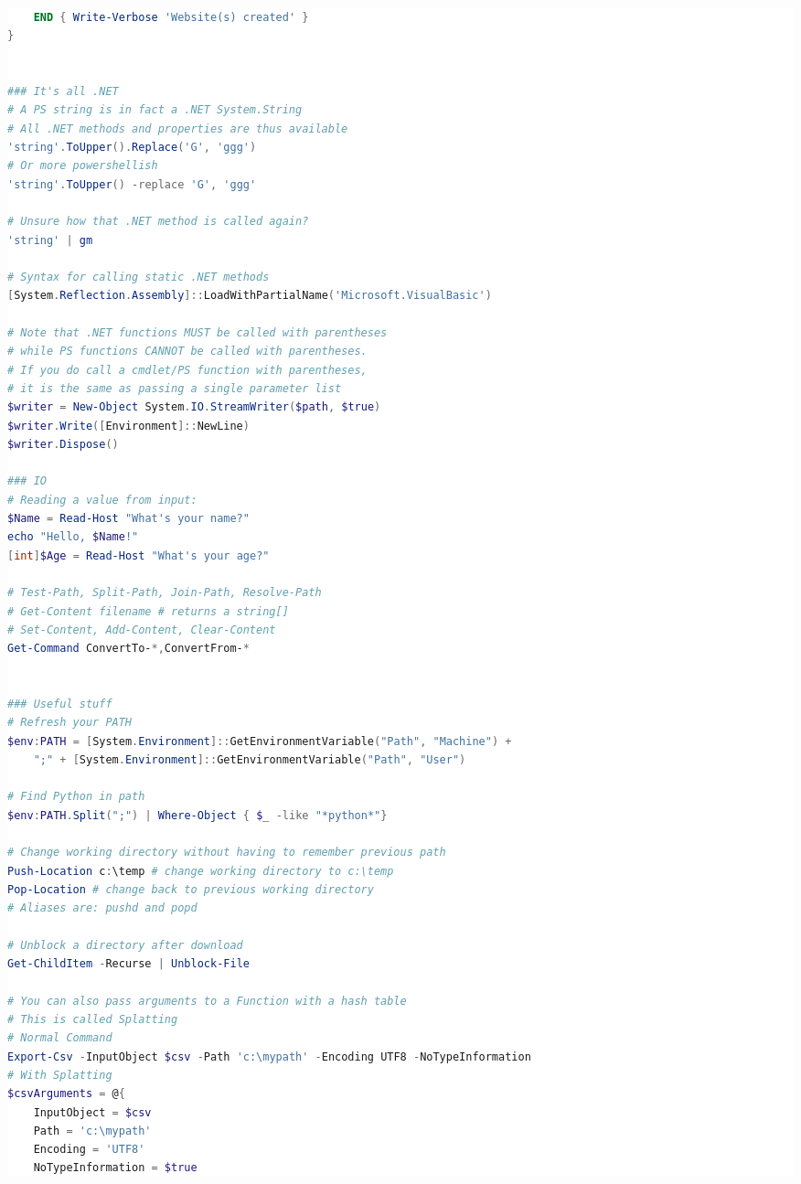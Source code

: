 ```powershell
	END { Write-Verbose 'Website(s) created' }
}


### It's all .NET
# A PS string is in fact a .NET System.String
# All .NET methods and properties are thus available
'string'.ToUpper().Replace('G', 'ggg')
# Or more powershellish
'string'.ToUpper() -replace 'G', 'ggg'

# Unsure how that .NET method is called again?
'string' | gm

# Syntax for calling static .NET methods
[System.Reflection.Assembly]::LoadWithPartialName('Microsoft.VisualBasic')

# Note that .NET functions MUST be called with parentheses
# while PS functions CANNOT be called with parentheses.
# If you do call a cmdlet/PS function with parentheses,
# it is the same as passing a single parameter list
$writer = New-Object System.IO.StreamWriter($path, $true)
$writer.Write([Environment]::NewLine)
$writer.Dispose()

### IO
# Reading a value from input:
$Name = Read-Host "What's your name?"
echo "Hello, $Name!"
[int]$Age = Read-Host "What's your age?"

# Test-Path, Split-Path, Join-Path, Resolve-Path
# Get-Content filename # returns a string[]
# Set-Content, Add-Content, Clear-Content
Get-Command ConvertTo-*,ConvertFrom-*


### Useful stuff
# Refresh your PATH
$env:PATH = [System.Environment]::GetEnvironmentVariable("Path", "Machine") + 
	";" + [System.Environment]::GetEnvironmentVariable("Path", "User")

# Find Python in path
$env:PATH.Split(";") | Where-Object { $_ -like "*python*"}

# Change working directory without having to remember previous path
Push-Location c:\temp # change working directory to c:\temp
Pop-Location # change back to previous working directory
# Aliases are: pushd and popd

# Unblock a directory after download
Get-ChildItem -Recurse | Unblock-File

# You can also pass arguments to a Function with a hash table
# This is called Splatting
# Normal Command
Export-Csv -InputObject $csv -Path 'c:\mypath' -Encoding UTF8 -NoTypeInformation
# With Splatting
$csvArguments = @{
    InputObject = $csv
    Path = 'c:\mypath'
    Encoding = 'UTF8'
    NoTypeInformation = $true
```